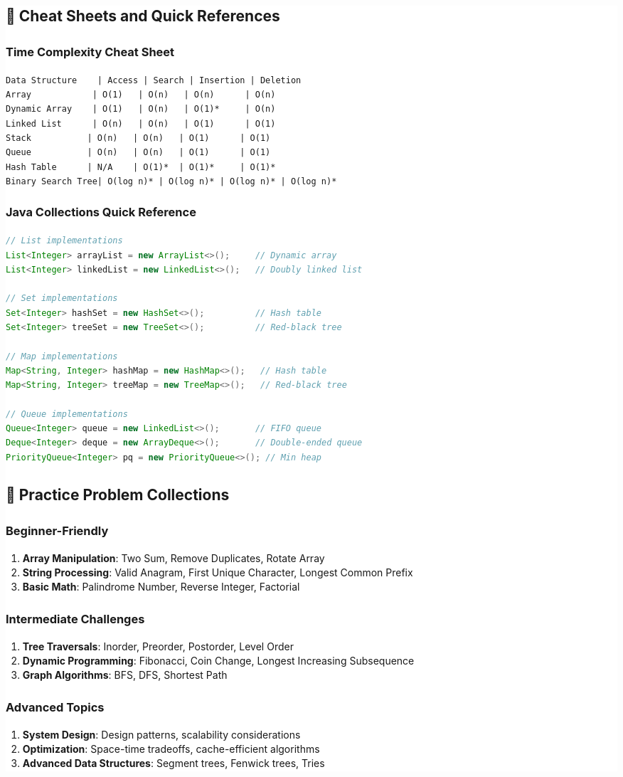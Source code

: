 ## 📖 Cheat Sheets and Quick References

### Time Complexity Cheat Sheet
```
Data Structure    | Access | Search | Insertion | Deletion
Array            | O(1)   | O(n)   | O(n)      | O(n)
Dynamic Array    | O(1)   | O(n)   | O(1)*     | O(n)
Linked List      | O(n)   | O(n)   | O(1)      | O(1)
Stack           | O(n)   | O(n)   | O(1)      | O(1)
Queue           | O(n)   | O(n)   | O(1)      | O(1)
Hash Table      | N/A    | O(1)*  | O(1)*     | O(1)*
Binary Search Tree| O(log n)* | O(log n)* | O(log n)* | O(log n)*
```

### Java Collections Quick Reference
```java
// List implementations
List<Integer> arrayList = new ArrayList<>();     // Dynamic array
List<Integer> linkedList = new LinkedList<>();   // Doubly linked list

// Set implementations  
Set<Integer> hashSet = new HashSet<>();          // Hash table
Set<Integer> treeSet = new TreeSet<>();          // Red-black tree

// Map implementations
Map<String, Integer> hashMap = new HashMap<>();   // Hash table
Map<String, Integer> treeMap = new TreeMap<>();   // Red-black tree

// Queue implementations
Queue<Integer> queue = new LinkedList<>();       // FIFO queue
Deque<Integer> deque = new ArrayDeque<>();       // Double-ended queue
PriorityQueue<Integer> pq = new PriorityQueue<>(); // Min heap
```

## 🎯 Practice Problem Collections

### Beginner-Friendly
1. **Array Manipulation**: Two Sum, Remove Duplicates, Rotate Array
2. **String Processing**: Valid Anagram, First Unique Character, Longest Common Prefix
3. **Basic Math**: Palindrome Number, Reverse Integer, Factorial

### Intermediate Challenges
1. **Tree Traversals**: Inorder, Preorder, Postorder, Level Order
2. **Dynamic Programming**: Fibonacci, Coin Change, Longest Increasing Subsequence
3. **Graph Algorithms**: BFS, DFS, Shortest Path

### Advanced Topics
1. **System Design**: Design patterns, scalability considerations
2. **Optimization**: Space-time tradeoffs, cache-efficient algorithms
3. **Advanced Data Structures**: Segment trees, Fenwick trees, Tries
